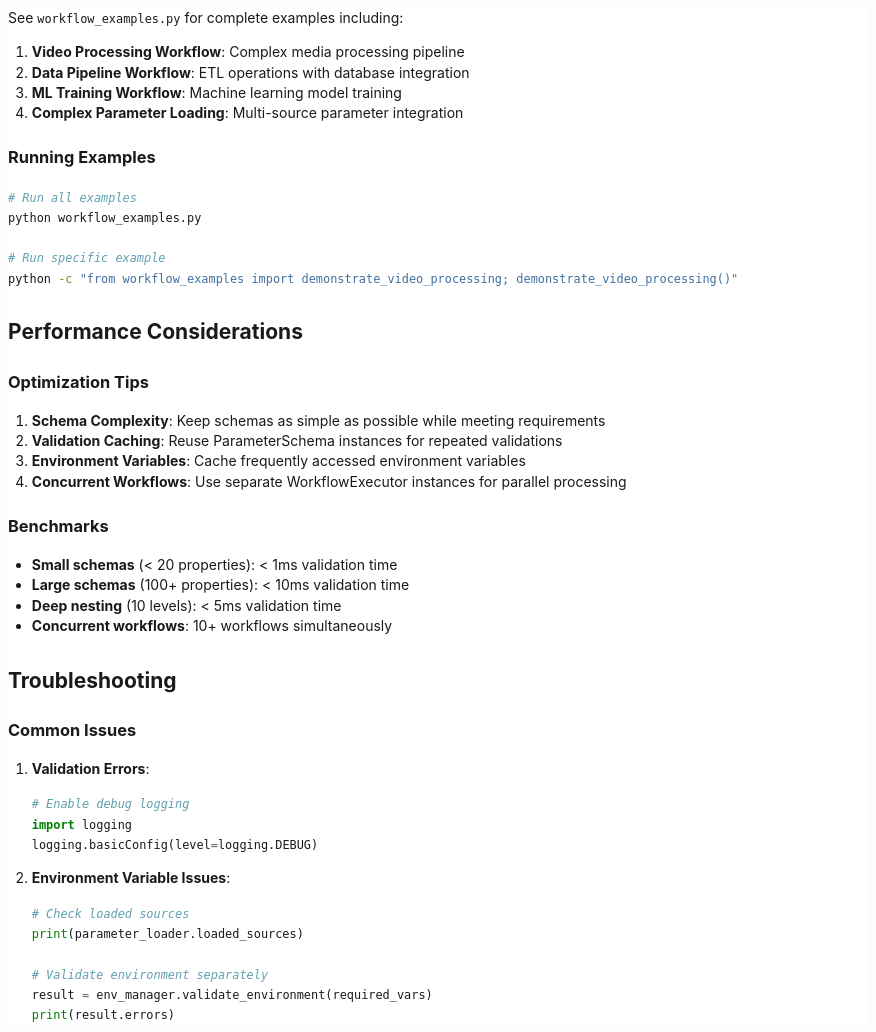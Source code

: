 See `workflow_examples.py` for complete examples including:

1. **Video Processing Workflow**: Complex media processing pipeline
2. **Data Pipeline Workflow**: ETL operations with database integration
3. **ML Training Workflow**: Machine learning model training
4. **Complex Parameter Loading**: Multi-source parameter integration

### Running Examples

```bash
# Run all examples
python workflow_examples.py

# Run specific example
python -c "from workflow_examples import demonstrate_video_processing; demonstrate_video_processing()"
```

## Performance Considerations

### Optimization Tips

1. **Schema Complexity**: Keep schemas as simple as possible while meeting requirements
2. **Validation Caching**: Reuse ParameterSchema instances for repeated validations
3. **Environment Variables**: Cache frequently accessed environment variables
4. **Concurrent Workflows**: Use separate WorkflowExecutor instances for parallel processing

### Benchmarks

- **Small schemas** (< 20 properties): < 1ms validation time
- **Large schemas** (100+ properties): < 10ms validation time
- **Deep nesting** (10 levels): < 5ms validation time
- **Concurrent workflows**: 10+ workflows simultaneously

## Troubleshooting

### Common Issues

1. **Validation Errors**:
   ```python
   # Enable debug logging
   import logging
   logging.basicConfig(level=logging.DEBUG)
   ```

2. **Environment Variable Issues**:
   ```python
   # Check loaded sources
   print(parameter_loader.loaded_sources)
   
   # Validate environment separately
   result = env_manager.validate_environment(required_vars)
   print(result.errors)
   ```
